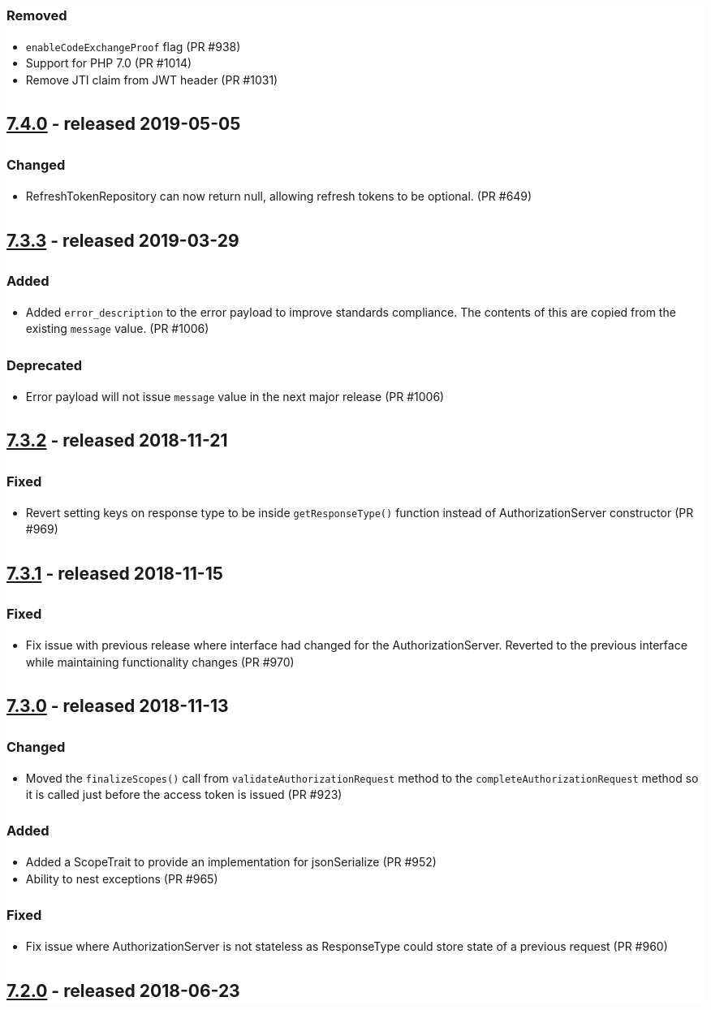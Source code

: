 ### Removed
- `enableCodeExchangeProof` flag (PR #938)
- Support for PHP 7.0 (PR #1014)
- Remove JTI claim from JWT header (PR #1031)

## [7.4.0] - released 2019-05-05

### Changed
- RefreshTokenRepository can now return null, allowing refresh tokens to be optional. (PR #649)

## [7.3.3] - released 2019-03-29

### Added
- Added `error_description` to the error payload to improve standards compliance. The contents of this are copied from the existing `message` value. (PR #1006)

### Deprecated
- Error payload will not issue `message` value in the next major release (PR #1006)

## [7.3.2] - released 2018-11-21

### Fixed
- Revert setting keys on response type to be inside `getResponseType()` function instead of AuthorizationServer constructor (PR #969)

## [7.3.1] - released 2018-11-15

### Fixed
- Fix issue with previous release where interface had changed for the AuthorizationServer. Reverted to the previous interface while maintaining functionality changes (PR #970)

## [7.3.0] - released 2018-11-13

### Changed
- Moved the `finalizeScopes()` call from `validateAuthorizationRequest` method to the `completeAuthorizationRequest` method so it is called just before the access token is issued (PR #923)

### Added
- Added a ScopeTrait to provide an implementation for jsonSerialize (PR #952)
- Ability to nest exceptions (PR #965)

### Fixed
- Fix issue where AuthorizationServer is not stateless as ResponseType could store state of a previous request (PR #960)

## [7.2.0] - released 2018-06-23


[Unreleased]: https://github.com/thephpleague/oauth2-server/compare/9.1.0...HEAD
[9.1.0]: https://github.com/thephpleague/oauth2-server/compare/9.0.1...9.1.0
[9.0.1]: https://github.com/thephpleague/oauth2-server/compare/9.0.0...9.0.1
[9.0.0]: https://github.com/thephpleague/oauth2-server/compare/9.0.0-RC1...9.0.0
[9.0.0-RC1]: https://github.com/thephpleague/oauth2-server/compare/8.5.4...9.0.0-RC1
[8.5.4]: https://github.com/thephpleague/oauth2-server/compare/8.5.3...8.5.4
[8.5.3]: https://github.com/thephpleague/oauth2-server/compare/8.5.2...8.5.3
[8.5.2]: https://github.com/thephpleague/oauth2-server/compare/8.5.1...8.5.2
[8.5.1]: https://github.com/thephpleague/oauth2-server/compare/8.5.0...8.5.1
[8.5.0]: https://github.com/thephpleague/oauth2-server/compare/8.4.1...8.5.0
[8.4.1]: https://github.com/thephpleague/oauth2-server/compare/8.4.0...8.4.1
[8.4.0]: https://github.com/thephpleague/oauth2-server/compare/8.3.6...8.4.0
[8.3.6]: https://github.com/thephpleague/oauth2-server/compare/8.3.5...8.3.6
[8.3.5]: https://github.com/thephpleague/oauth2-server/compare/8.3.4...8.3.5
[8.3.4]: https://github.com/thephpleague/oauth2-server/compare/8.3.3...8.3.4
[8.3.3]: https://github.com/thephpleague/oauth2-server/compare/8.3.2...8.3.3
[8.3.2]: https://github.com/thephpleague/oauth2-server/compare/8.3.1...8.3.2
[8.3.1]: https://github.com/thephpleague/oauth2-server/compare/8.3.0...8.3.1
[8.3.0]: https://github.com/thephpleague/oauth2-server/compare/8.2.4...8.3.0
[8.2.4]: https://github.com/thephpleague/oauth2-server/compare/8.2.3...8.2.4
[8.2.3]: https://github.com/thephpleague/oauth2-server/compare/8.2.2...8.2.3
[8.2.2]: https://github.com/thephpleague/oauth2-server/compare/8.2.1...8.2.2
[8.2.1]: https://github.com/thephpleague/oauth2-server/compare/8.2.0...8.2.1
[8.2.0]: https://github.com/thephpleague/oauth2-server/compare/8.1.1...8.2.0
[8.1.1]: https://github.com/thephpleague/oauth2-server/compare/8.1.0...8.1.1
[8.1.0]: https://github.com/thephpleague/oauth2-server/compare/8.0.0...8.1.0
[8.0.0]: https://github.com/thephpleague/oauth2-server/compare/7.4.0...8.0.0
[7.4.0]: https://github.com/thephpleague/oauth2-server/compare/7.3.3...7.4.0
[7.3.3]: https://github.com/thephpleague/oauth2-server/compare/7.3.2...7.3.3
[7.3.2]: https://github.com/thephpleague/oauth2-server/compare/7.3.1...7.3.2
[7.3.1]: https://github.com/thephpleague/oauth2-server/compare/7.3.0...7.3.1
[7.3.0]: https://github.com/thephpleague/oauth2-server/compare/7.2.0...7.3.0
[7.2.0]: https://github.com/thephpleague/oauth2-server/compare/7.1.1...7.2.0
[7.1.1]: https://github.com/thephpleague/oauth2-server/compare/7.1.0...7.1.1
[7.1.0]: https://github.com/thephpleague/oauth2-server/compare/7.0.0...7.1.0
[7.0.0]: https://github.com/thephpleague/oauth2-server/compare/6.1.1...7.0.0
[6.1.1]: https://github.com/thephpleague/oauth2-server/compare/6.0.0...6.1.1
[6.1.0]: https://github.com/thephpleague/oauth2-server/compare/6.0.2...6.1.0
[6.0.2]: https://github.com/thephpleague/oauth2-server/compare/6.0.1...6.0.2
[6.0.1]: https://github.com/thephpleague/oauth2-server/compare/6.0.0...6.0.1
[6.0.0]: https://github.com/thephpleague/oauth2-server/compare/5.1.4...6.0.0
[5.1.4]: https://github.com/thephpleague/oauth2-server/compare/5.1.3...5.1.4
[5.1.3]: https://github.com/thephpleague/oauth2-server/compare/5.1.2...5.1.3
[5.1.2]: https://github.com/thephpleague/oauth2-server/compare/5.1.1...5.1.2
[5.1.1]: https://github.com/thephpleague/oauth2-server/compare/5.1.0...5.1.1
[5.1.0]: https://github.com/thephpleague/oauth2-server/compare/5.0.2...5.1.0
[5.0.3]: https://github.com/thephpleague/oauth2-server/compare/5.0.3...5.0.2
[5.0.2]: https://github.com/thephpleague/oauth2-server/compare/5.0.1...5.0.2
[5.0.1]: https://github.com/thephpleague/oauth2-server/compare/5.0.0...5.0.1
[5.0.0]: https://github.com/thephpleague/oauth2-server/compare/5.0.0-RC2...5.0.0
[5.0.0-RC2]: https://github.com/thephpleague/oauth2-server/compare/5.0.0-RC1...5.0.0-RC2
[5.0.0-RC1]: https://github.com/thephpleague/oauth2-server/compare/4.1.5...5.0.0-RC1
[4.1.7]: https://github.com/thephpleague/oauth2-server/compare/4.1.6...4.1.7
[4.1.6]: https://github.com/thephpleague/oauth2-server/compare/4.1.5...4.1.6
[4.1.5]: https://github.com/thephpleague/oauth2-server/compare/4.1.4...4.1.5
[4.1.4]: https://github.com/thephpleague/oauth2-server/compare/4.1.3...4.1.4
[4.1.3]: https://github.com/thephpleague/oauth2-server/compare/4.1.2...4.1.3
[4.1.2]: https://github.com/thephpleague/oauth2-server/compare/4.1.1...4.1.2
[4.1.1]: https://github.com/thephpleague/oauth2-server/compare/4.0.0...4.1.1
[4.1.0]: https://github.com/thephpleague/oauth2-server/compare/4.0.5...4.1.0
[4.0.5]: https://github.com/thephpleague/oauth2-server/compare/4.0.4...4.0.5
[4.0.4]: https://github.com/thephpleague/oauth2-server/compare/4.0.3...4.0.4
[4.0.3]: https://github.com/thephpleague/oauth2-server/compare/4.0.2...4.0.3
[4.0.2]: https://github.com/thephpleague/oauth2-server/compare/4.0.1...4.0.2
[4.0.1]: https://github.com/thephpleague/oauth2-server/compare/4.0.0...4.0.1
[4.0.0]: https://github.com/thephpleague/oauth2-server/compare/3.2.0...4.0.0
[3.2.0]: https://github.com/thephpleague/oauth2-server/compare/3.1.2...3.2.0
[3.1.2]: https://github.com/thephpleague/oauth2-server/compare/3.1.1...3.1.2
[3.1.1]: https://github.com/thephpleague/oauth2-server/compare/3.1.0...3.1.1
[3.1.0]: https://github.com/thephpleague/oauth2-server/compare/3.0.1...3.1.0
[3.0.1]: https://github.com/thephpleague/oauth2-server/compare/3.0.0...3.0.1
[3.0.0]: https://github.com/thephpleague/oauth2-server/compare/2.1.1...3.0.0
[2.1.1]: https://github.com/thephpleague/oauth2-server/compare/2.1.0...2.1.1
[2.1.0]: https://github.com/thephpleague/oauth2-server/compare/2.0.5...2.1.0
[2.0.5]: https://github.com/thephpleague/oauth2-server/compare/2.0.4...2.0.5
[2.0.4]: https://github.com/thephpleague/oauth2-server/compare/2.0.3...2.0.4
[2.0.3]: https://github.com/thephpleague/oauth2-server/compare/2.0.2...2.0.3
[2.0.2]: https://github.com/thephpleague/oauth2-server/compare/2.0.0...2.0.2
[2.0.0]: https://github.com/thephpleague/oauth2-server/compare/1.0.8...2.0.0
[1.0.8]: https://github.com/thephpleague/oauth2-server/compare/1.0.7...1.0.8
[1.0.7]: https://github.com/thephpleague/oauth2-server/compare/1.0.6...1.0.7
[1.0.6]: https://github.com/thephpleague/oauth2-server/compare/1.0.5...1.0.6
[1.0.5]: https://github.com/thephpleague/oauth2-server/compare/1.0.3...1.0.5
[1.0.3]: https://github.com/thephpleague/oauth2-server/compare/1.0.2...1.0.3
[1.0.2]: https://github.com/thephpleague/oauth2-server/compare/1.0.1...1.0.2
[1.0.1]: https://github.com/thephpleague/oauth2-server/compare/1.0.0...1.0.1